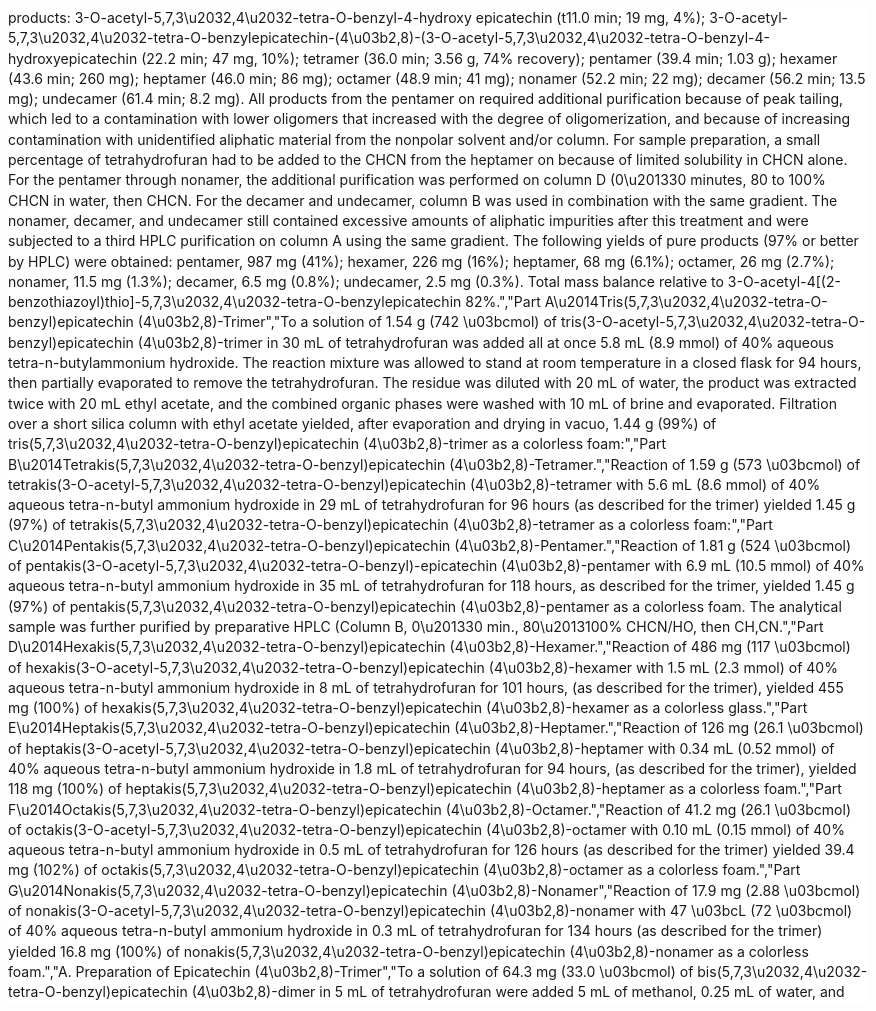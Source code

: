 products: 3-O-acetyl-5,7,3\u2032,4\u2032-tetra-O-benzyl-4-hydroxy epicatechin (t11.0 min; 19 mg, 4%); 3-O-acetyl-5,7,3\u2032,4\u2032-tetra-O-benzylepicatechin-(4\u03b2,8)-(3-O-acetyl-5,7,3\u2032,4\u2032-tetra-O-benzyl-4-hydroxyepicatechin (22.2 min; 47 mg, 10%); tetramer (36.0 min; 3.56 g, 74% recovery); pentamer (39.4 min; 1.03 g); hexamer (43.6 min; 260 mg); heptamer (46.0 min; 86 mg); octamer (48.9 min; 41 mg); nonamer (52.2 min; 22 mg); decamer (56.2 min; 13.5 mg); undecamer (61.4 min; 8.2 mg). All products from the pentamer on required additional purification because of peak tailing, which led to a contamination with lower oligomers that increased with the degree of oligomerization, and because of increasing contamination with unidentified aliphatic material from the nonpolar solvent and\/or column. For sample preparation, a small percentage of tetrahydrofuran had to be added to the CHCN from the heptamer on because of limited solubility in CHCN alone. For the pentamer through nonamer, the additional purification was performed on column D (0\u201330 minutes, 80 to 100% CHCN in water, then CHCN. For the decamer and undecamer, column B was used in combination with the same gradient. The nonamer, decamer, and undecamer still contained excessive amounts of aliphatic impurities after this treatment and were subjected to a third HPLC purification on column A using the same gradient. The following yields of pure products (97% or better by HPLC) were obtained: pentamer, 987 mg (41%); hexamer, 226 mg (16%); heptamer, 68 mg (6.1%); octamer, 26 mg (2.7%); nonamer, 11.5 mg (1.3%); decamer, 6.5 mg (0.8%); undecamer, 2.5 mg (0.3%). Total mass balance relative to 3-O-acetyl-4[(2-benzothiazoyl)thio]-5,7,3\u2032,4\u2032-tetra-O-benzylepicatechin 82%.","Part A\u2014Tris(5,7,3\u2032,4\u2032-tetra-O-benzyl)epicatechin (4\u03b2,8)-Trimer","To a solution of 1.54 g (742 \u03bcmol) of tris(3-O-acetyl-5,7,3\u2032,4\u2032-tetra-O-benzyl)epicatechin (4\u03b2,8)-trimer in 30 mL of tetrahydrofuran was added all at once 5.8 mL (8.9 mmol) of 40% aqueous tetra-n-butylammonium hydroxide. The reaction mixture was allowed to stand at room temperature in a closed flask for 94 hours, then partially evaporated to remove the tetrahydrofuran. The residue was diluted with 20 mL of water, the product was extracted twice with 20 mL ethyl acetate, and the combined organic phases were washed with 10 mL of brine and evaporated. Filtration over a short silica column with ethyl acetate yielded, after evaporation and drying in vacuo, 1.44 g (99%) of tris(5,7,3\u2032,4\u2032-tetra-O-benzyl)epicatechin (4\u03b2,8)-trimer as a colorless foam:","Part B\u2014Tetrakis(5,7,3\u2032,4\u2032-tetra-O-benzyl)epicatechin (4\u03b2,8)-Tetramer.","Reaction of 1.59 g (573 \u03bcmol) of tetrakis(3-O-acetyl-5,7,3\u2032,4\u2032-tetra-O-benzyl)epicatechin (4\u03b2,8)-tetramer with 5.6 mL (8.6 mmol) of 40% aqueous tetra-n-butyl ammonium hydroxide in 29 mL of tetrahydrofuran for 96 hours (as described for the trimer) yielded 1.45 g (97%) of tetrakis(5,7,3\u2032,4\u2032-tetra-O-benzyl)epicatechin (4\u03b2,8)-tetramer as a colorless foam:","Part C\u2014Pentakis(5,7,3\u2032,4\u2032-tetra-O-benzyl)epicatechin (4\u03b2,8)-Pentamer.","Reaction of 1.81 g (524 \u03bcmol) of pentakis(3-O-acetyl-5,7,3\u2032,4\u2032-tetra-O-benzyl)-epicatechin (4\u03b2,8)-pentamer with 6.9 mL (10.5 mmol) of 40% aqueous tetra-n-butyl ammonium hydroxide in 35 mL of tetrahydrofuran for 118 hours, as described for the trimer, yielded 1.45 g (97%) of pentakis(5,7,3\u2032,4\u2032-tetra-O-benzyl)epicatechin (4\u03b2,8)-pentamer as a colorless foam. The analytical sample was further purified by preparative HPLC (Column B, 0\u201330 min., 80\u2013100% CHCN\/HO, then CH,CN.","Part D\u2014Hexakis(5,7,3\u2032,4\u2032-tetra-O-benzyl)epicatechin (4\u03b2,8)-Hexamer.","Reaction of 486 mg (117 \u03bcmol) of hexakis(3-O-acetyl-5,7,3\u2032,4\u2032-tetra-O-benzyl)epicatechin (4\u03b2,8)-hexamer with 1.5 mL (2.3 mmol) of 40% aqueous tetra-n-butyl ammonium hydroxide in 8 mL of tetrahydrofuran for 101 hours, (as described for the trimer), yielded 455 mg (100%) of hexakis(5,7,3\u2032,4\u2032-tetra-O-benzyl)epicatechin (4\u03b2,8)-hexamer as a colorless glass.","Part E\u2014Heptakis(5,7,3\u2032,4\u2032-tetra-O-benzyl)epicatechin (4\u03b2,8)-Heptamer.","Reaction of 126 mg (26.1 \u03bcmol) of heptakis(3-O-acetyl-5,7,3\u2032,4\u2032-tetra-O-benzyl)epicatechin (4\u03b2,8)-heptamer with 0.34 mL (0.52 mmol) of 40% aqueous tetra-n-butyl ammonium hydroxide in 1.8 mL of tetrahydrofuran for 94 hours, (as described for the trimer), yielded 118 mg (100%) of heptakis(5,7,3\u2032,4\u2032-tetra-O-benzyl)epicatechin (4\u03b2,8)-heptamer as a colorless foam.","Part F\u2014Octakis(5,7,3\u2032,4\u2032-tetra-O-benzyl)epicatechin (4\u03b2,8)-Octamer.","Reaction of 41.2 mg (26.1 \u03bcmol) of octakis(3-O-acetyl-5,7,3\u2032,4\u2032-tetra-O-benzyl)epicatechin (4\u03b2,8)-octamer with 0.10 mL (0.15 mmol) of 40% aqueous tetra-n-butyl ammonium hydroxide in 0.5 mL of tetrahydrofuran for 126 hours (as described for the trimer) yielded 39.4 mg (102%) of octakis(5,7,3\u2032,4\u2032-tetra-O-benzyl)epicatechin (4\u03b2,8)-octamer as a colorless foam.","Part G\u2014Nonakis(5,7,3\u2032,4\u2032-tetra-O-benzyl)epicatechin (4\u03b2,8)-Nonamer","Reaction of 17.9 mg (2.88 \u03bcmol) of nonakis(3-O-acetyl-5,7,3\u2032,4\u2032-tetra-O-benzyl)epicatechin (4\u03b2,8)-nonamer with 47 \u03bcL (72 \u03bcmol) of 40% aqueous tetra-n-butyl ammonium hydroxide in 0.3 mL of tetrahydrofuran for 134 hours (as described for the trimer) yielded 16.8 mg (100%) of nonakis(5,7,3\u2032,4\u2032-tetra-O-benzyl)epicatechin (4\u03b2,8)-nonamer as a colorless foam.","A. Preparation of Epicatechin (4\u03b2,8)-Trimer","To a solution of 64.3 mg (33.0 \u03bcmol) of bis(5,7,3\u2032,4\u2032-tetra-O-benzyl)epicatechin (4\u03b2,8)-dimer in 5 mL of tetrahydrofuran were added 5 mL of methanol, 0.25 mL of water, and